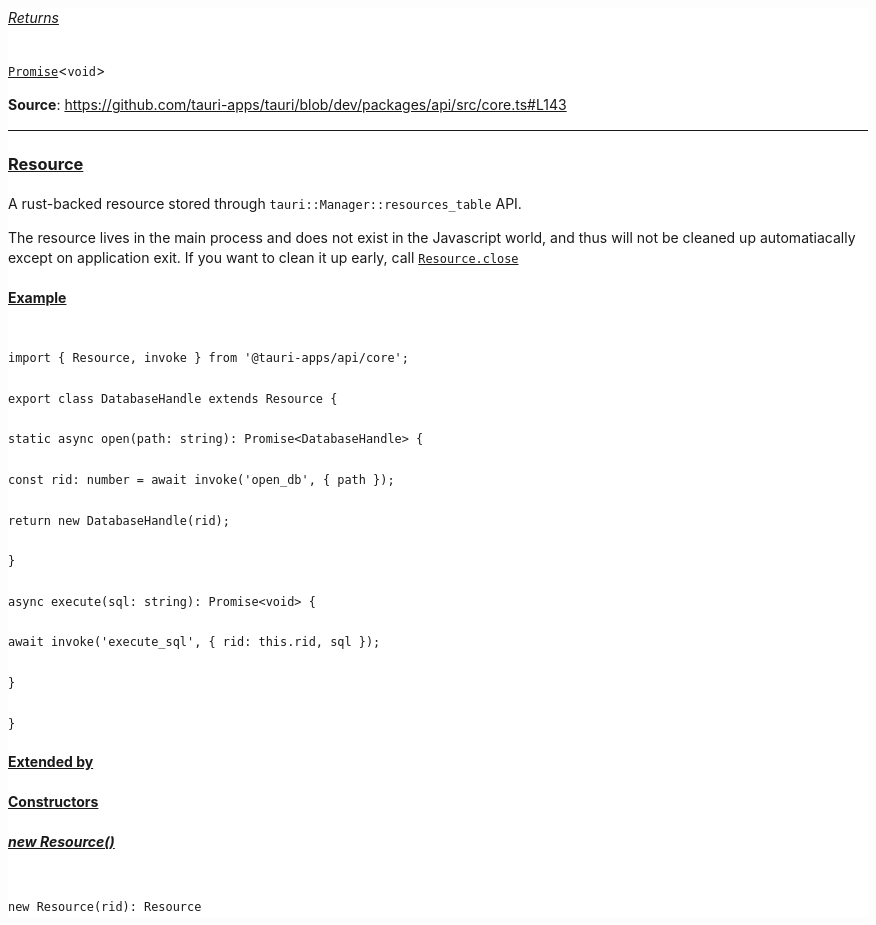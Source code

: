 ###### [Returns](#returns-7)

[`Promise`](https://developer.mozilla.org/docs/Web/JavaScript/Reference/Global_Objects/Promise)<`void`>

**Source**: <https://github.com/tauri-apps/tauri/blob/dev/packages/api/src/core.ts#L143>

---

### [Resource](#resource)

A rust-backed resource stored through `tauri::Manager::resources_table` API.

The resource lives in the main process and does not exist
in the Javascript world, and thus will not be cleaned up automatiacally
except on application exit. If you want to clean it up early, call [`Resource.close`](namespacecore.md)

#### [Example](#example)

```

import { Resource, invoke } from '@tauri-apps/api/core';

export class DatabaseHandle extends Resource {

static async open(path: string): Promise<DatabaseHandle> {

const rid: number = await invoke('open_db', { path });

return new DatabaseHandle(rid);

}

async execute(sql: string): Promise<void> {

await invoke('execute_sql', { rid: this.rid, sql });

}

}

```

#### [Extended by](#extended-by)

#### [Constructors](#constructors-2)

##### [new Resource()](#new-resource)

```

new Resource(rid): Resource

```
